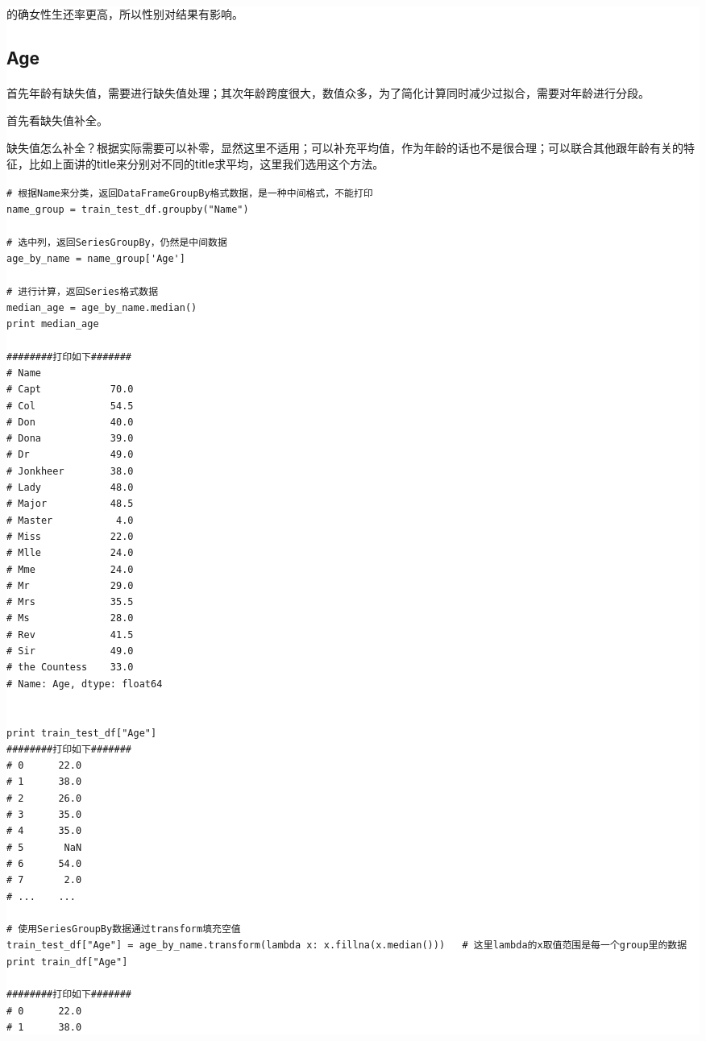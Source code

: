 的确女性生还率更高，所以性别对结果有影响。

## Age

首先年龄有缺失值，需要进行缺失值处理；其次年龄跨度很大，数值众多，为了简化计算同时减少过拟合，需要对年龄进行分段。

首先看缺失值补全。

缺失值怎么补全？根据实际需要可以补零，显然这里不适用；可以补充平均值，作为年龄的话也不是很合理；可以联合其他跟年龄有关的特征，比如上面讲的title来分别对不同的title求平均，这里我们选用这个方法。

```
# 根据Name来分类，返回DataFrameGroupBy格式数据，是一种中间格式，不能打印
name_group = train_test_df.groupby("Name")

# 选中列，返回SeriesGroupBy，仍然是中间数据
age_by_name = name_group['Age']

# 进行计算，返回Series格式数据
median_age = age_by_name.median()
print median_age

########打印如下#######
# Name
# Capt            70.0
# Col             54.5
# Don             40.0
# Dona            39.0
# Dr              49.0
# Jonkheer        38.0
# Lady            48.0
# Major           48.5
# Master           4.0
# Miss            22.0
# Mlle            24.0
# Mme             24.0
# Mr              29.0
# Mrs             35.5
# Ms              28.0
# Rev             41.5
# Sir             49.0
# the Countess    33.0
# Name: Age, dtype: float64


print train_test_df["Age"]
########打印如下#######
# 0      22.0
# 1      38.0
# 2      26.0
# 3      35.0
# 4      35.0
# 5       NaN
# 6      54.0
# 7       2.0
# ...    ...

# 使用SeriesGroupBy数据通过transform填充空值
train_test_df["Age"] = age_by_name.transform(lambda x: x.fillna(x.median()))   # 这里lambda的x取值范围是每一个group里的数据
print train_df["Age"]

########打印如下#######
# 0      22.0
# 1      38.0
```